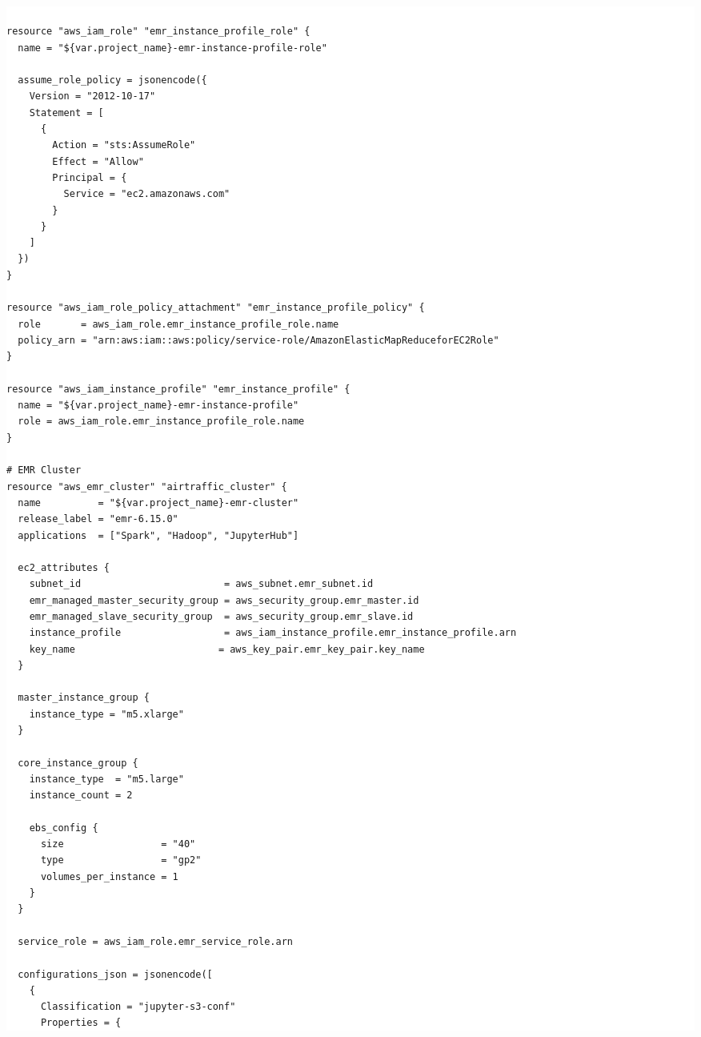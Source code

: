 ```hcl

resource "aws_iam_role" "emr_instance_profile_role" {
  name = "${var.project_name}-emr-instance-profile-role"

  assume_role_policy = jsonencode({
    Version = "2012-10-17"
    Statement = [
      {
        Action = "sts:AssumeRole"
        Effect = "Allow"
        Principal = {
          Service = "ec2.amazonaws.com"
        }
      }
    ]
  })
}

resource "aws_iam_role_policy_attachment" "emr_instance_profile_policy" {
  role       = aws_iam_role.emr_instance_profile_role.name
  policy_arn = "arn:aws:iam::aws:policy/service-role/AmazonElasticMapReduceforEC2Role"
}

resource "aws_iam_instance_profile" "emr_instance_profile" {
  name = "${var.project_name}-emr-instance-profile"
  role = aws_iam_role.emr_instance_profile_role.name
}

# EMR Cluster
resource "aws_emr_cluster" "airtraffic_cluster" {
  name          = "${var.project_name}-emr-cluster"
  release_label = "emr-6.15.0"
  applications  = ["Spark", "Hadoop", "JupyterHub"]

  ec2_attributes {
    subnet_id                         = aws_subnet.emr_subnet.id
    emr_managed_master_security_group = aws_security_group.emr_master.id
    emr_managed_slave_security_group  = aws_security_group.emr_slave.id
    instance_profile                  = aws_iam_instance_profile.emr_instance_profile.arn
    key_name                         = aws_key_pair.emr_key_pair.key_name
  }

  master_instance_group {
    instance_type = "m5.xlarge"
  }

  core_instance_group {
    instance_type  = "m5.large"
    instance_count = 2

    ebs_config {
      size                 = "40"
      type                 = "gp2"
      volumes_per_instance = 1
    }
  }

  service_role = aws_iam_role.emr_service_role.arn

  configurations_json = jsonencode([
    {
      Classification = "jupyter-s3-conf"
      Properties = {
```